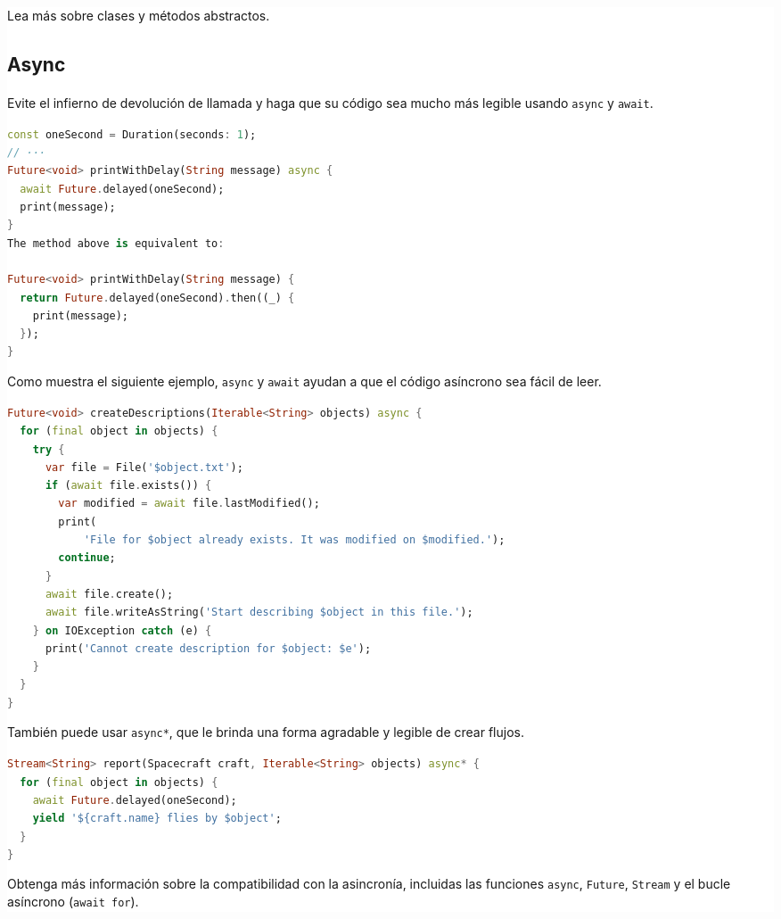 Lea más sobre clases y métodos abstractos.

## Async
Evite el infierno de devolución de llamada y haga que su código sea mucho más legible usando `async` y `await`.
```dart
const oneSecond = Duration(seconds: 1);
// ···
Future<void> printWithDelay(String message) async {
  await Future.delayed(oneSecond);
  print(message);
}
The method above is equivalent to:

Future<void> printWithDelay(String message) {
  return Future.delayed(oneSecond).then((_) {
    print(message);
  });
}
```
Como muestra el siguiente ejemplo, `async` y `await` ayudan a que el código asíncrono sea fácil de leer.
```dart
Future<void> createDescriptions(Iterable<String> objects) async {
  for (final object in objects) {
    try {
      var file = File('$object.txt');
      if (await file.exists()) {
        var modified = await file.lastModified();
        print(
            'File for $object already exists. It was modified on $modified.');
        continue;
      }
      await file.create();
      await file.writeAsString('Start describing $object in this file.');
    } on IOException catch (e) {
      print('Cannot create description for $object: $e');
    }
  }
}
```
También puede usar `async*`, que le brinda una forma agradable y legible de crear flujos.
```dart
Stream<String> report(Spacecraft craft, Iterable<String> objects) async* {
  for (final object in objects) {
    await Future.delayed(oneSecond);
    yield '${craft.name} flies by $object';
  }
}
```
Obtenga más información sobre la compatibilidad con la asincronía, incluidas las funciones `async`, `Future`, `Stream` y el bucle asíncrono (`await for`).
